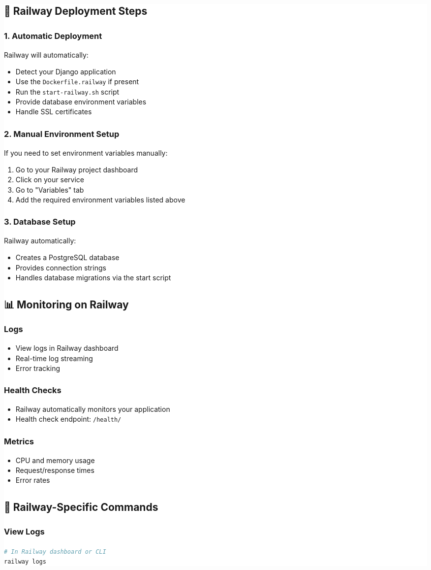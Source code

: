 ## 🔧 Railway Deployment Steps

### 1. Automatic Deployment

Railway will automatically:
- Detect your Django application
- Use the `Dockerfile.railway` if present
- Run the `start-railway.sh` script
- Provide database environment variables
- Handle SSL certificates

### 2. Manual Environment Setup

If you need to set environment variables manually:

1. Go to your Railway project dashboard
2. Click on your service
3. Go to "Variables" tab
4. Add the required environment variables listed above

### 3. Database Setup

Railway automatically:
- Creates a PostgreSQL database
- Provides connection strings
- Handles database migrations via the start script

## 📊 Monitoring on Railway

### Logs
- View logs in Railway dashboard
- Real-time log streaming
- Error tracking

### Health Checks
- Railway automatically monitors your application
- Health check endpoint: `/health/`

### Metrics
- CPU and memory usage
- Request/response times
- Error rates

## 🔄 Railway-Specific Commands

### View Logs
```bash
# In Railway dashboard or CLI
railway logs
```
